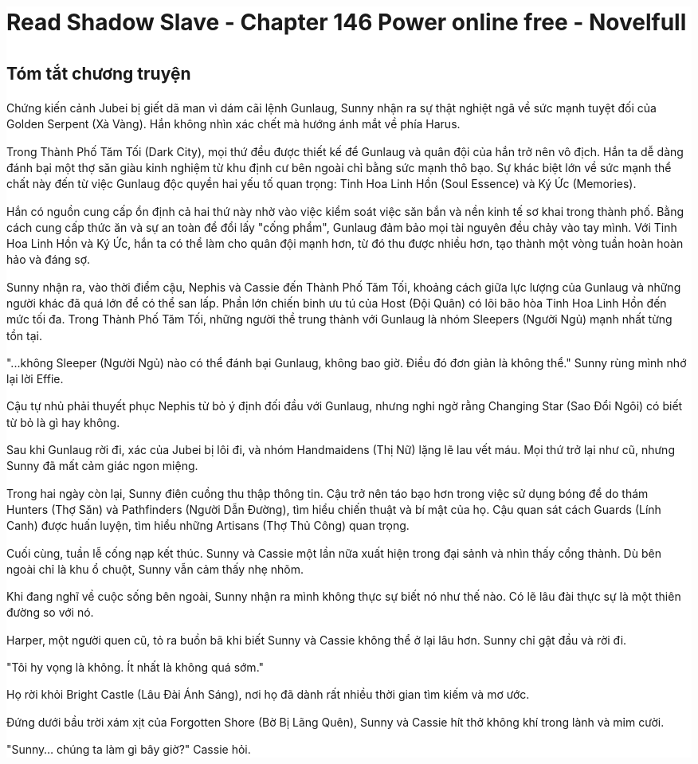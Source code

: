# Read Shadow Slave - Chapter 146 Power online free - Novelfull

## Tóm tắt chương truyện

Chứng kiến cảnh Jubei bị giết dã man vì dám cãi lệnh Gunlaug, Sunny nhận ra sự thật nghiệt ngã về sức mạnh tuyệt đối của Golden Serpent (Xà Vàng). Hắn không nhìn xác chết mà hướng ánh mắt về phía Harus.

Trong Thành Phố Tăm Tối (Dark City), mọi thứ đều được thiết kế để Gunlaug và quân đội của hắn trở nên vô địch. Hắn ta dễ dàng đánh bại một thợ săn giàu kinh nghiệm từ khu định cư bên ngoài chỉ bằng sức mạnh thô bạo. Sự khác biệt lớn về sức mạnh thể chất này đến từ việc Gunlaug độc quyền hai yếu tố quan trọng: Tinh Hoa Linh Hồn (Soul Essence) và Ký Ức (Memories).

Hắn có nguồn cung cấp ổn định cả hai thứ này nhờ vào việc kiểm soát việc săn bắn và nền kinh tế sơ khai trong thành phố. Bằng cách cung cấp thức ăn và sự an toàn để đổi lấy "cống phẩm", Gunlaug đảm bảo mọi tài nguyên đều chảy vào tay mình. Với Tinh Hoa Linh Hồn và Ký Ức, hắn ta có thể làm cho quân đội mạnh hơn, từ đó thu được nhiều hơn, tạo thành một vòng tuần hoàn hoàn hảo và đáng sợ.

Sunny nhận ra, vào thời điểm cậu, Nephis và Cassie đến Thành Phố Tăm Tối, khoảng cách giữa lực lượng của Gunlaug và những người khác đã quá lớn để có thể san lấp. Phần lớn chiến binh ưu tú của Host (Đội Quân) có lõi bão hòa Tinh Hoa Linh Hồn đến mức tối đa. Trong Thành Phố Tăm Tối, những người thề trung thành với Gunlaug là nhóm Sleepers (Người Ngủ) mạnh nhất từng tồn tại.

"...không Sleeper (Người Ngủ) nào có thể đánh bại Gunlaug, không bao giờ. Điều đó đơn giản là không thể." Sunny rùng mình nhớ lại lời Effie.

Cậu tự nhủ phải thuyết phục Nephis từ bỏ ý định đối đầu với Gunlaug, nhưng nghi ngờ rằng Changing Star (Sao Đổi Ngôi) có biết từ bỏ là gì hay không.

Sau khi Gunlaug rời đi, xác của Jubei bị lôi đi, và nhóm Handmaidens (Thị Nữ) lặng lẽ lau vết máu. Mọi thứ trở lại như cũ, nhưng Sunny đã mất cảm giác ngon miệng.

Trong hai ngày còn lại, Sunny điên cuồng thu thập thông tin. Cậu trở nên táo bạo hơn trong việc sử dụng bóng để do thám Hunters (Thợ Săn) và Pathfinders (Người Dẫn Đường), tìm hiểu chiến thuật và bí mật của họ. Cậu quan sát cách Guards (Lính Canh) được huấn luyện, tìm hiểu những Artisans (Thợ Thủ Công) quan trọng.

Cuối cùng, tuần lễ cống nạp kết thúc. Sunny và Cassie một lần nữa xuất hiện trong đại sảnh và nhìn thấy cổng thành. Dù bên ngoài chỉ là khu ổ chuột, Sunny vẫn cảm thấy nhẹ nhõm.

Khi đang nghĩ về cuộc sống bên ngoài, Sunny nhận ra mình không thực sự biết nó như thế nào. Có lẽ lâu đài thực sự là một thiên đường so với nó.

Harper, một người quen cũ, tỏ ra buồn bã khi biết Sunny và Cassie không thể ở lại lâu hơn. Sunny chỉ gật đầu và rời đi.

"Tôi hy vọng là không. Ít nhất là không quá sớm."

Họ rời khỏi Bright Castle (Lâu Đài Ánh Sáng), nơi họ đã dành rất nhiều thời gian tìm kiếm và mơ ước.

Đứng dưới bầu trời xám xịt của Forgotten Shore (Bờ Bị Lãng Quên), Sunny và Cassie hít thở không khí trong lành và mỉm cười.

"Sunny… chúng ta làm gì bây giờ?" Cassie hỏi.
